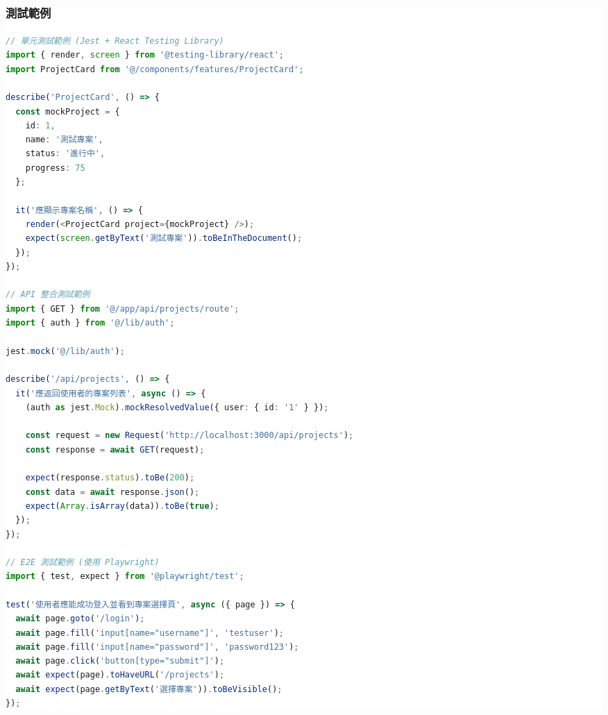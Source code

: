 ### 測試範例
```typescript
// 單元測試範例 (Jest + React Testing Library)
import { render, screen } from '@testing-library/react';
import ProjectCard from '@/components/features/ProjectCard';

describe('ProjectCard', () => {
  const mockProject = {
    id: 1,
    name: '測試專案',
    status: '進行中',
    progress: 75
  };

  it('應顯示專案名稱', () => {
    render(<ProjectCard project={mockProject} />);
    expect(screen.getByText('測試專案')).toBeInTheDocument();
  });
});

// API 整合測試範例
import { GET } from '@/app/api/projects/route';
import { auth } from '@/lib/auth';

jest.mock('@/lib/auth');

describe('/api/projects', () => {
  it('應返回使用者的專案列表', async () => {
    (auth as jest.Mock).mockResolvedValue({ user: { id: '1' } });
    
    const request = new Request('http://localhost:3000/api/projects');
    const response = await GET(request);
    
    expect(response.status).toBe(200);
    const data = await response.json();
    expect(Array.isArray(data)).toBe(true);
  });
});

// E2E 測試範例 (使用 Playwright)
import { test, expect } from '@playwright/test';

test('使用者應能成功登入並看到專案選擇頁', async ({ page }) => {
  await page.goto('/login');
  await page.fill('input[name="username"]', 'testuser');
  await page.fill('input[name="password"]', 'password123');
  await page.click('button[type="submit"]');
  await expect(page).toHaveURL('/projects');
  await expect(page.getByText('選擇專案')).toBeVisible();
});
```
